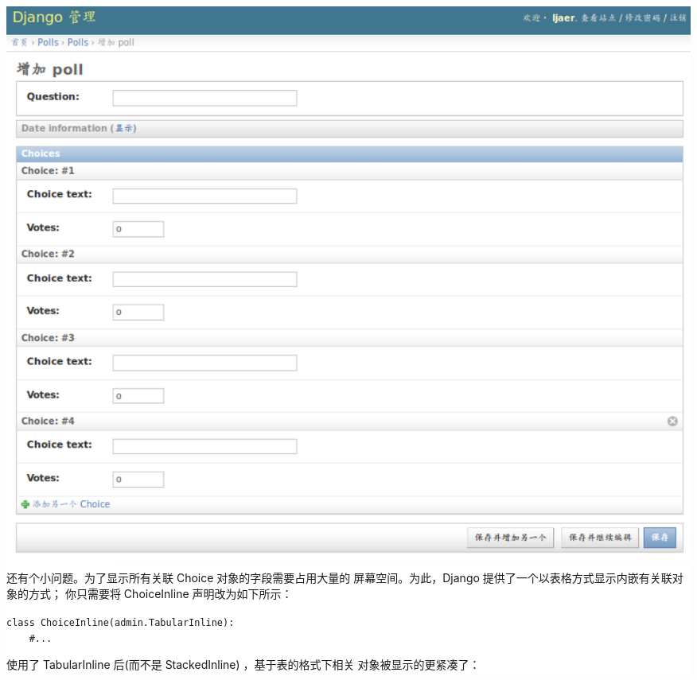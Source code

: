 ![delchoice4](pictures/delchoice4.png)
还有个小问题。为了显示所有关联 Choice 对象的字段需要占用大量的 屏幕空间。为此，Django 提供了一个以表格方式显示内嵌有关联对象的方式； 你只需要将 ChoiceInline 声明改为如下所示：

	class ChoiceInline(admin.TabularInline):
	    #...
使用了 TabularInline 后(而不是 StackedInline) ，基于表的格式下相关 对象被显示的更紧凑了：
